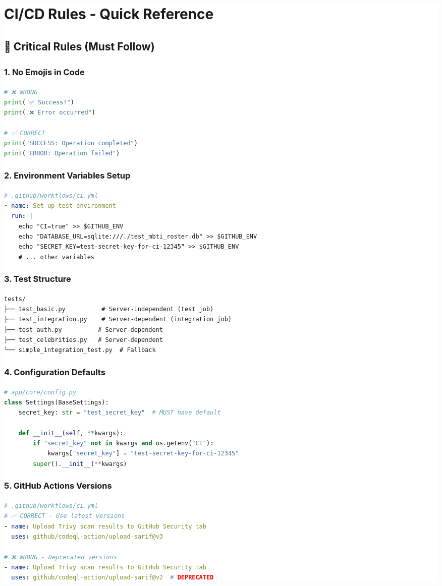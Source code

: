 # CI/CD Rules - Quick Reference

## 🚨 Critical Rules (Must Follow)

### 1. No Emojis in Code
```python
# ❌ WRONG
print("✅ Success!")
print("❌ Error occurred")

# ✅ CORRECT
print("SUCCESS: Operation completed")
print("ERROR: Operation failed")
```

### 2. Environment Variables Setup
```yaml
# .github/workflows/ci.yml
- name: Set up test environment
  run: |
    echo "CI=true" >> $GITHUB_ENV
    echo "DATABASE_URL=sqlite:///./test_mbti_roster.db" >> $GITHUB_ENV
    echo "SECRET_KEY=test-secret-key-for-ci-12345" >> $GITHUB_ENV
    # ... other variables
```

### 3. Test Structure
```
tests/
├── test_basic.py          # Server-independent (test job)
├── test_integration.py    # Server-dependent (integration job)
├── test_auth.py          # Server-dependent
├── test_celebrities.py   # Server-dependent
└── simple_integration_test.py  # Fallback
```

### 4. Configuration Defaults
```python
# app/core/config.py
class Settings(BaseSettings):
    secret_key: str = "test_secret_key"  # MUST have default
    
    def __init__(self, **kwargs):
        if "secret_key" not in kwargs and os.getenv("CI"):
            kwargs["secret_key"] = "test-secret-key-for-ci-12345"
        super().__init__(**kwargs)
```

### 5. GitHub Actions Versions
```yaml
# .github/workflows/ci.yml
# ✅ CORRECT - Use latest versions
- name: Upload Trivy scan results to GitHub Security tab
  uses: github/codeql-action/upload-sarif@v3

# ❌ WRONG - Deprecated versions
- name: Upload Trivy scan results to GitHub Security tab
  uses: github/codeql-action/upload-sarif@v2  # DEPRECATED
```
